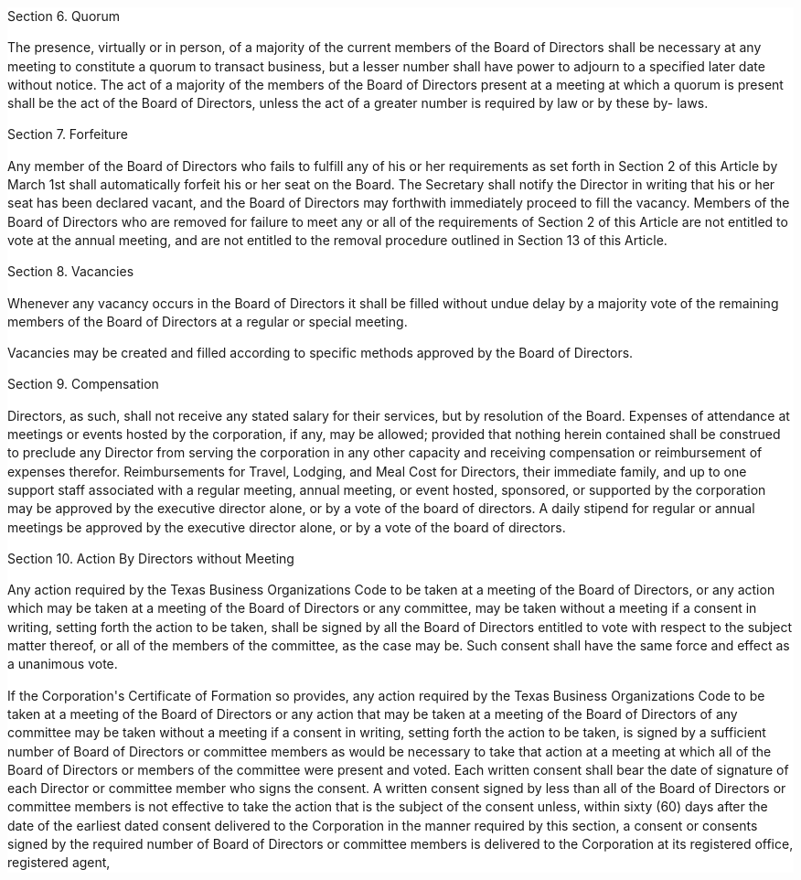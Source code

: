 Section 6. Quorum

The presence, virtually or in person, of a majority of the current members of the Board of Directors
shall be necessary at any meeting to constitute a quorum to transact business, but a lesser number
shall have power to adjourn to a specified later date without notice. The act of a majority of the
members of the Board of Directors present at a meeting at which a quorum is present shall be the
act of the Board of Directors, unless the act of a greater number is required by law or by these by-
laws.

Section 7. Forfeiture

Any member of the Board of Directors who fails to fulfill any of his or her requirements as set
forth in Section 2 of this Article by March 1st shall automatically forfeit his or her seat on the
Board. The Secretary shall notify the Director in writing that his or her seat has been declared
vacant, and the Board of Directors may forthwith immediately proceed to fill the vacancy.
Members of the Board of Directors who are removed for failure to meet any or all of the
requirements of Section 2 of this Article are not entitled to vote at the annual meeting, and are not
entitled to the removal procedure outlined in Section 13 of this Article.

Section 8. Vacancies

Whenever any vacancy occurs in the Board of Directors it shall be filled without undue delay by
a majority vote of the remaining members of the Board of Directors at a regular or special meeting.

Vacancies may be created and filled according to specific methods approved by the Board of
Directors.

Section 9. Compensation

Directors, as such, shall not receive any stated salary for their services, but by resolution of the
Board. Expenses of attendance at meetings or events hosted by the corporation, if any, may be
allowed; provided that nothing herein contained shall be construed to preclude any Director from
serving the corporation in any other capacity and receiving compensation or reimbursement of
expenses therefor. Reimbursements for Travel, Lodging, and Meal Cost for Directors, their
immediate family, and up to one support staff associated with a regular meeting, annual meeting,
or event hosted, sponsored, or supported by the corporation may be approved by the executive
director alone, or by a vote of the board of directors. A daily stipend for regular or annual meetings
be approved by the executive director alone, or by a vote of the board of directors.

Section 10. Action By Directors without Meeting

Any action required by the Texas Business Organizations Code to be taken at a meeting of the
Board of Directors, or any action which may be taken at a meeting of the Board of Directors or
any committee, may be taken without a meeting if a consent in writing, setting forth the action to
be taken, shall be signed by all the Board of Directors entitled to vote with respect to the subject
matter thereof, or all of the members of the committee, as the case may be. Such consent shall have
the same force and effect as a unanimous vote.

If the Corporation's Certificate of Formation so provides, any action required by the Texas
Business Organizations Code to be taken at a meeting of the Board of Directors or any action that
may be taken at a meeting of the Board of Directors of any committee may be taken without a
meeting if a consent in writing, setting forth the action to be taken, is signed by a sufficient number
of Board of Directors or committee members as would be necessary to take that action at a meeting
at which all of the Board of Directors or members of the committee were present and voted.
Each written consent shall bear the date of signature of each Director or committee member who
signs the consent. A written consent signed by less than all of the Board of Directors or committee
members is not effective to take the action that is the subject of the consent unless, within sixty
(60) days after the date of the earliest dated consent delivered to the Corporation in the manner
required by this section, a consent or consents signed by the required number of Board of Directors
or committee members is delivered to the Corporation at its registered office, registered agent,